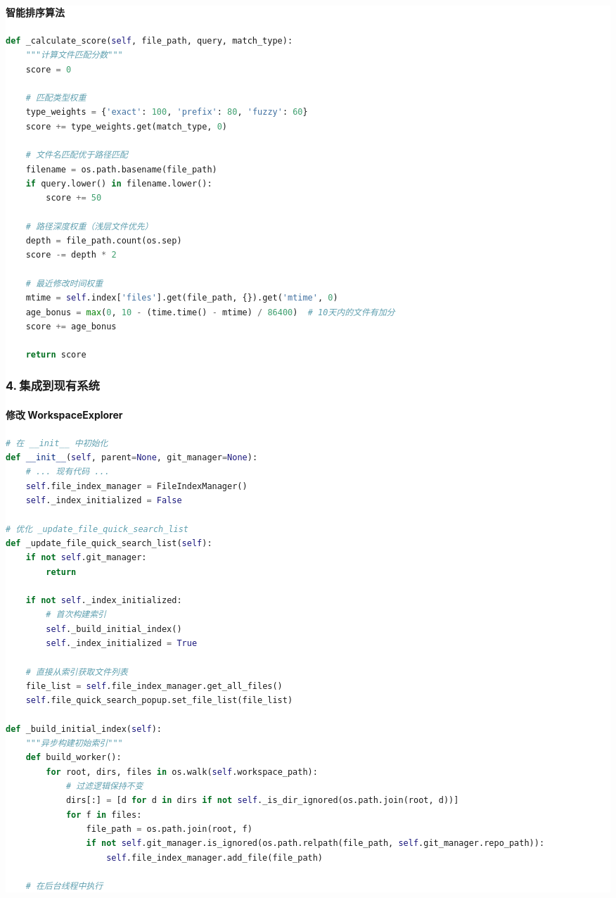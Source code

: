 #### 智能排序算法
```python
def _calculate_score(self, file_path, query, match_type):
    """计算文件匹配分数"""
    score = 0
    
    # 匹配类型权重
    type_weights = {'exact': 100, 'prefix': 80, 'fuzzy': 60}
    score += type_weights.get(match_type, 0)
    
    # 文件名匹配优于路径匹配
    filename = os.path.basename(file_path)
    if query.lower() in filename.lower():
        score += 50
    
    # 路径深度权重（浅层文件优先）
    depth = file_path.count(os.sep)
    score -= depth * 2
    
    # 最近修改时间权重
    mtime = self.index['files'].get(file_path, {}).get('mtime', 0)
    age_bonus = max(0, 10 - (time.time() - mtime) / 86400)  # 10天内的文件有加分
    score += age_bonus
    
    return score
```

### 4. 集成到现有系统

#### 修改 WorkspaceExplorer
```python
# 在 __init__ 中初始化
def __init__(self, parent=None, git_manager=None):
    # ... 现有代码 ...
    self.file_index_manager = FileIndexManager()
    self._index_initialized = False

# 优化 _update_file_quick_search_list
def _update_file_quick_search_list(self):
    if not self.git_manager:
        return
    
    if not self._index_initialized:
        # 首次构建索引
        self._build_initial_index()
        self._index_initialized = True
    
    # 直接从索引获取文件列表
    file_list = self.file_index_manager.get_all_files()
    self.file_quick_search_popup.set_file_list(file_list)

def _build_initial_index(self):
    """异步构建初始索引"""
    def build_worker():
        for root, dirs, files in os.walk(self.workspace_path):
            # 过滤逻辑保持不变
            dirs[:] = [d for d in dirs if not self._is_dir_ignored(os.path.join(root, d))]
            for f in files:
                file_path = os.path.join(root, f)
                if not self.git_manager.is_ignored(os.path.relpath(file_path, self.git_manager.repo_path)):
                    self.file_index_manager.add_file(file_path)
    
    # 在后台线程中执行
```